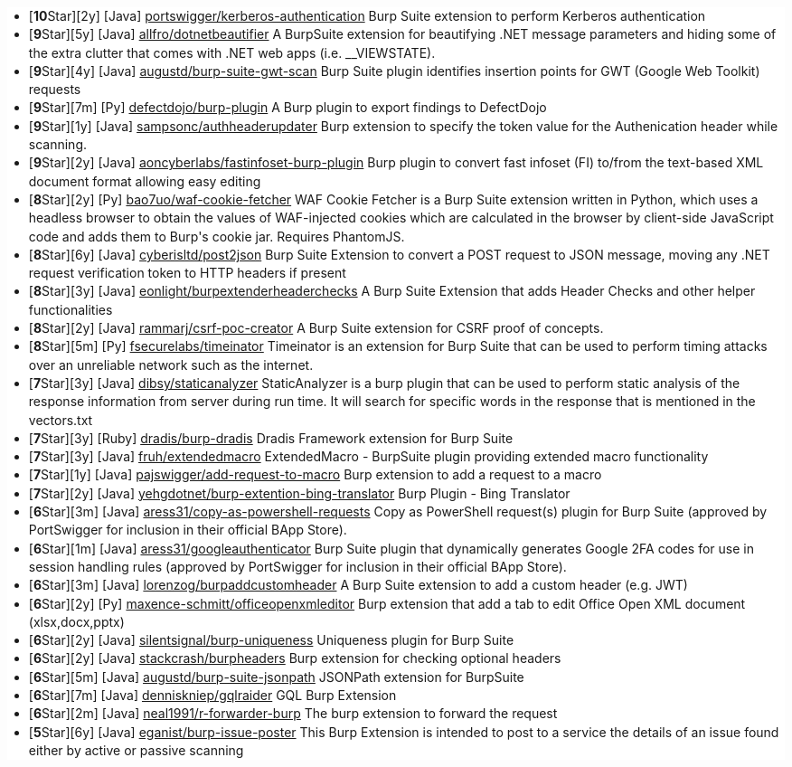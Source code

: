 - [**10**Star][2y] [Java] [portswigger/kerberos-authentication](https://github.com/portswigger/kerberos-authentication) Burp Suite extension to perform Kerberos authentication
- [**9**Star][5y] [Java] [allfro/dotnetbeautifier](https://github.com/allfro/dotnetbeautifier) A BurpSuite extension for beautifying .NET message parameters and hiding some of the extra clutter that comes with .NET web apps (i.e. __VIEWSTATE).
- [**9**Star][4y] [Java] [augustd/burp-suite-gwt-scan](https://github.com/augustd/burp-suite-gwt-scan) Burp Suite plugin identifies insertion points for GWT (Google Web Toolkit) requests
- [**9**Star][7m] [Py] [defectdojo/burp-plugin](https://github.com/defectdojo/burp-plugin) A Burp plugin to export findings to DefectDojo
- [**9**Star][1y] [Java] [sampsonc/authheaderupdater](https://github.com/sampsonc/authheaderupdater) Burp extension to specify the token value for the Authenication header while scanning.
- [**9**Star][2y] [Java] [aoncyberlabs/fastinfoset-burp-plugin](https://github.com/AonCyberLabs/FastInfoset-Burp-Plugin) Burp plugin to convert fast infoset (FI) to/from the text-based XML document format allowing easy editing
- [**8**Star][2y] [Py] [bao7uo/waf-cookie-fetcher](https://github.com/bao7uo/waf-cookie-fetcher) WAF Cookie Fetcher is a Burp Suite extension written in Python, which uses a headless browser to obtain the values of WAF-injected cookies which are calculated in the browser by client-side JavaScript code and adds them to Burp's cookie jar. Requires PhantomJS.
- [**8**Star][6y] [Java] [cyberisltd/post2json](https://github.com/cyberisltd/post2json) Burp Suite Extension to convert a POST request to JSON message, moving any .NET request verification token to HTTP headers if present
- [**8**Star][3y] [Java] [eonlight/burpextenderheaderchecks](https://github.com/eonlight/burpextenderheaderchecks) A Burp Suite Extension that adds Header Checks and other helper functionalities
- [**8**Star][2y] [Java] [rammarj/csrf-poc-creator](https://github.com/rammarj/csrf-poc-creator) A Burp Suite extension for CSRF proof of concepts.
- [**8**Star][5m] [Py] [fsecurelabs/timeinator](https://github.com/FSecureLABS/timeinator) Timeinator is an extension for Burp Suite that can be used to perform timing attacks over an unreliable network such as the internet.
- [**7**Star][3y] [Java] [dibsy/staticanalyzer](https://github.com/dibsy/staticanalyzer) StaticAnalyzer is a burp plugin that can be used to perform static analysis of the response information from server during run time. It will search for specific words in the response that is mentioned in the vectors.txt
- [**7**Star][3y] [Ruby] [dradis/burp-dradis](https://github.com/dradis/burp-dradis) Dradis Framework extension for Burp Suite
- [**7**Star][3y] [Java] [fruh/extendedmacro](https://github.com/fruh/extendedmacro) ExtendedMacro - BurpSuite plugin providing extended macro functionality
- [**7**Star][1y] [Java] [pajswigger/add-request-to-macro](https://github.com/pajswigger/add-request-to-macro) Burp extension to add a request to a macro
- [**7**Star][2y] [Java] [yehgdotnet/burp-extention-bing-translator](https://github.com/yehgdotnet/burp-extention-bing-translator) Burp Plugin - Bing Translator
- [**6**Star][3m] [Java] [aress31/copy-as-powershell-requests](https://github.com/aress31/copy-as-powershell-requests) Copy as PowerShell request(s) plugin for Burp Suite (approved by PortSwigger for inclusion in their official BApp Store).
- [**6**Star][1m] [Java] [aress31/googleauthenticator](https://github.com/aress31/googleauthenticator) Burp Suite plugin that dynamically generates Google 2FA codes for use in session handling rules (approved by PortSwigger for inclusion in their official BApp Store).
- [**6**Star][3m] [Java] [lorenzog/burpaddcustomheader](https://github.com/lorenzog/burpaddcustomheader) A Burp Suite extension to add a custom header (e.g. JWT)
- [**6**Star][2y] [Py] [maxence-schmitt/officeopenxmleditor](https://github.com/maxence-schmitt/officeopenxmleditor) Burp extension that add a tab to edit Office Open XML document (xlsx,docx,pptx)
- [**6**Star][2y] [Java] [silentsignal/burp-uniqueness](https://github.com/silentsignal/burp-uniqueness) Uniqueness plugin for Burp Suite
- [**6**Star][2y] [Java] [stackcrash/burpheaders](https://github.com/stackcrash/burpheaders) Burp extension for checking optional headers
- [**6**Star][5m] [Java] [augustd/burp-suite-jsonpath](https://github.com/augustd/burp-suite-jsonpath) JSONPath extension for BurpSuite
- [**6**Star][7m] [Java] [denniskniep/gqlraider](https://github.com/denniskniep/gqlraider) GQL Burp Extension
- [**6**Star][2m] [Java] [neal1991/r-forwarder-burp](https://github.com/neal1991/r-forwarder-burp) The burp extension to forward the request
- [**5**Star][6y] [Java] [eganist/burp-issue-poster](https://github.com/eganist/burp-issue-poster) This Burp Extension is intended to post to a service the details of an issue found either by active or passive scanning